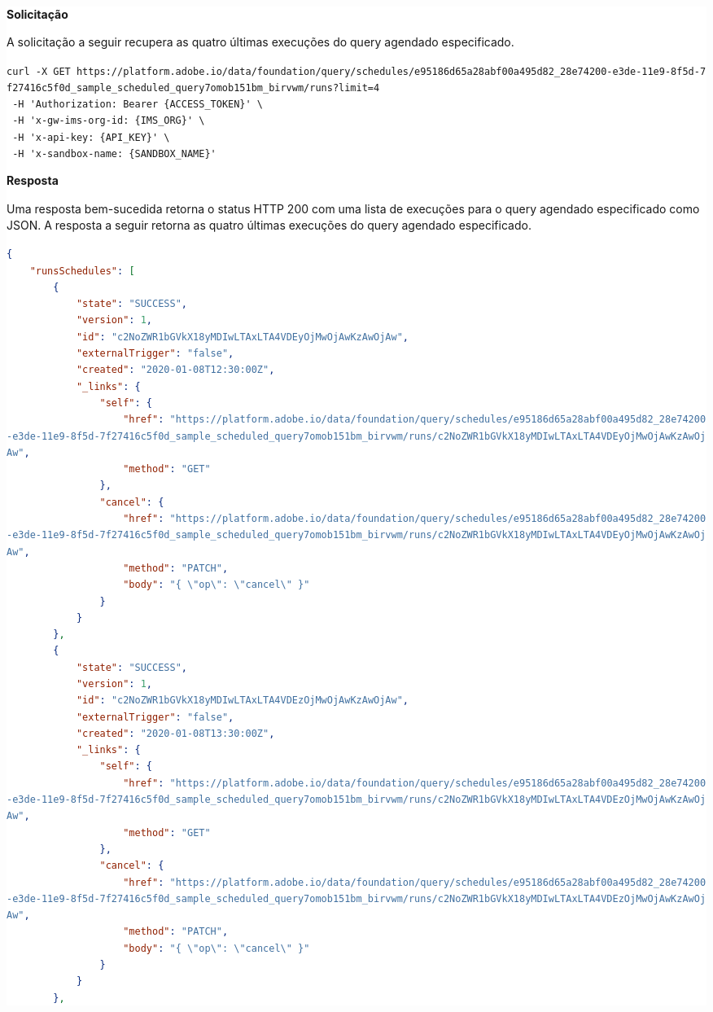 **Solicitação**

A solicitação a seguir recupera as quatro últimas execuções do query agendado especificado.

```shell
curl -X GET https://platform.adobe.io/data/foundation/query/schedules/e95186d65a28abf00a495d82_28e74200-e3de-11e9-8f5d-7f27416c5f0d_sample_scheduled_query7omob151bm_birvwm/runs?limit=4
 -H 'Authorization: Bearer {ACCESS_TOKEN}' \
 -H 'x-gw-ims-org-id: {IMS_ORG}' \
 -H 'x-api-key: {API_KEY}' \
 -H 'x-sandbox-name: {SANDBOX_NAME}'
```

**Resposta**

Uma resposta bem-sucedida retorna o status HTTP 200 com uma lista de execuções para o query agendado especificado como JSON. A resposta a seguir retorna as quatro últimas execuções do query agendado especificado.

```json
{
    "runsSchedules": [
        {
            "state": "SUCCESS",
            "version": 1,
            "id": "c2NoZWR1bGVkX18yMDIwLTAxLTA4VDEyOjMwOjAwKzAwOjAw",
            "externalTrigger": "false",
            "created": "2020-01-08T12:30:00Z",
            "_links": {
                "self": {
                    "href": "https://platform.adobe.io/data/foundation/query/schedules/e95186d65a28abf00a495d82_28e74200-e3de-11e9-8f5d-7f27416c5f0d_sample_scheduled_query7omob151bm_birvwm/runs/c2NoZWR1bGVkX18yMDIwLTAxLTA4VDEyOjMwOjAwKzAwOjAw",
                    "method": "GET"
                },
                "cancel": {
                    "href": "https://platform.adobe.io/data/foundation/query/schedules/e95186d65a28abf00a495d82_28e74200-e3de-11e9-8f5d-7f27416c5f0d_sample_scheduled_query7omob151bm_birvwm/runs/c2NoZWR1bGVkX18yMDIwLTAxLTA4VDEyOjMwOjAwKzAwOjAw",
                    "method": "PATCH",
                    "body": "{ \"op\": \"cancel\" }"
                }
            }
        },
        {
            "state": "SUCCESS",
            "version": 1,
            "id": "c2NoZWR1bGVkX18yMDIwLTAxLTA4VDEzOjMwOjAwKzAwOjAw",
            "externalTrigger": "false",
            "created": "2020-01-08T13:30:00Z",
            "_links": {
                "self": {
                    "href": "https://platform.adobe.io/data/foundation/query/schedules/e95186d65a28abf00a495d82_28e74200-e3de-11e9-8f5d-7f27416c5f0d_sample_scheduled_query7omob151bm_birvwm/runs/c2NoZWR1bGVkX18yMDIwLTAxLTA4VDEzOjMwOjAwKzAwOjAw",
                    "method": "GET"
                },
                "cancel": {
                    "href": "https://platform.adobe.io/data/foundation/query/schedules/e95186d65a28abf00a495d82_28e74200-e3de-11e9-8f5d-7f27416c5f0d_sample_scheduled_query7omob151bm_birvwm/runs/c2NoZWR1bGVkX18yMDIwLTAxLTA4VDEzOjMwOjAwKzAwOjAw",
                    "method": "PATCH",
                    "body": "{ \"op\": \"cancel\" }"
                }
            }
        },
```